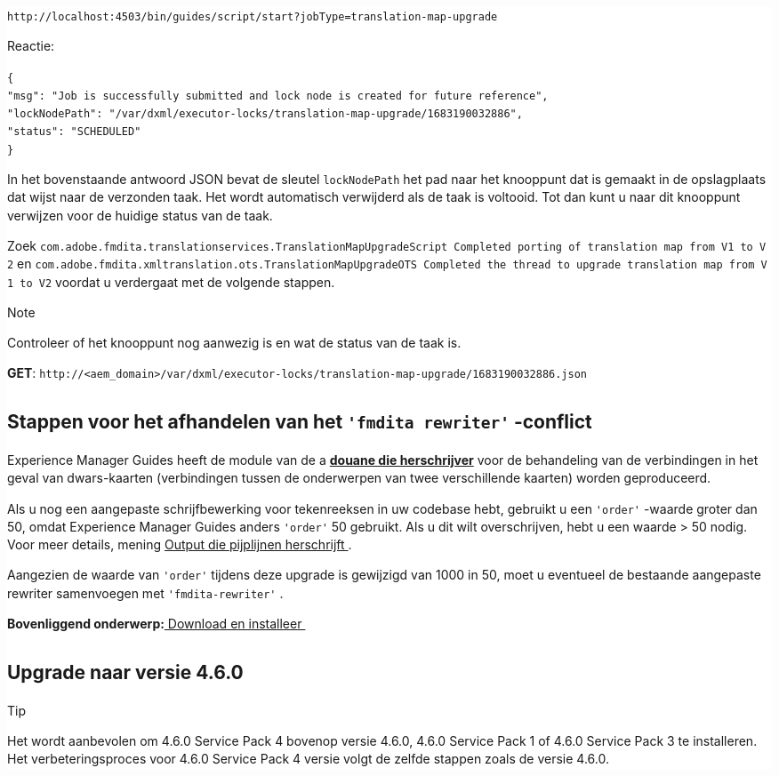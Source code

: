 ```
http://localhost:4503/bin/guides/script/start?jobType=translation-map-upgrade
```

Reactie:

```
{
"msg": "Job is successfully submitted and lock node is created for future reference",
"lockNodePath": "/var/dxml/executor-locks/translation-map-upgrade/1683190032886",
"status": "SCHEDULED"
}
```

In het bovenstaande antwoord JSON bevat de sleutel `lockNodePath` het pad naar het knooppunt dat is gemaakt in de opslagplaats dat wijst naar de verzonden taak. Het wordt automatisch verwijderd als de taak is voltooid. Tot dan kunt u naar dit knooppunt verwijzen voor de huidige status van de taak.

Zoek `com.adobe.fmdita.translationservices.TranslationMapUpgradeScript Completed porting of translation map from V1 to V2` en `com.adobe.fmdita.xmltranslation.ots.TranslationMapUpgradeOTS Completed the thread to upgrade translation map from V1 to V2` voordat u verdergaat met de volgende stappen.

>[!NOTE]
>
> Controleer of het knooppunt nog aanwezig is en wat de status van de taak is.

**GET**: `http://<aem_domain>/var/dxml/executor-locks/translation-map-upgrade/1683190032886.json`



## Stappen voor het afhandelen van het `'fmdita rewriter'` -conflict

Experience Manager Guides heeft de module van de a [**douane die herschrijver**](../cs-install-guide/conf-output-generation.md#custom-rewriter) voor de behandeling van de verbindingen in het geval van dwars-kaarten (verbindingen tussen de onderwerpen van twee verschillende kaarten) worden geproduceerd.

Als u nog een aangepaste schrijfbewerking voor tekenreeksen in uw codebase hebt, gebruikt u een `'order'` -waarde groter dan 50, omdat Experience Manager Guides anders `'order'` 50 gebruikt.  Als u dit wilt overschrijven, hebt u een waarde > 50 nodig. Voor meer details, mening [&#x200B; Output die pijplijnen herschrijft &#x200B;](https://sling.apache.org/documentation/bundles/output-rewriting-pipelines-org-apache-sling-rewriter.html).

Aangezien de waarde van `'order'` tijdens deze upgrade is gewijzigd van 1000 in 50, moet u eventueel de bestaande aangepaste rewriter samenvoegen met `'fmdita-rewriter'` .


**Bovenliggend onderwerp:**&#x200B;[&#x200B; Download en installeer &#x200B;](download-install.md)


## Upgrade naar versie 4.6.0

>[!TIP]
>
> Het wordt aanbevolen om 4.6.0 Service Pack 4 bovenop versie 4.6.0, 4.6.0 Service Pack 1 of 4.6.0 Service Pack 3 te installeren. Het verbeteringsproces voor 4.6.0 Service Pack 4 versie volgt de zelfde stappen zoals de versie 4.6.0.
